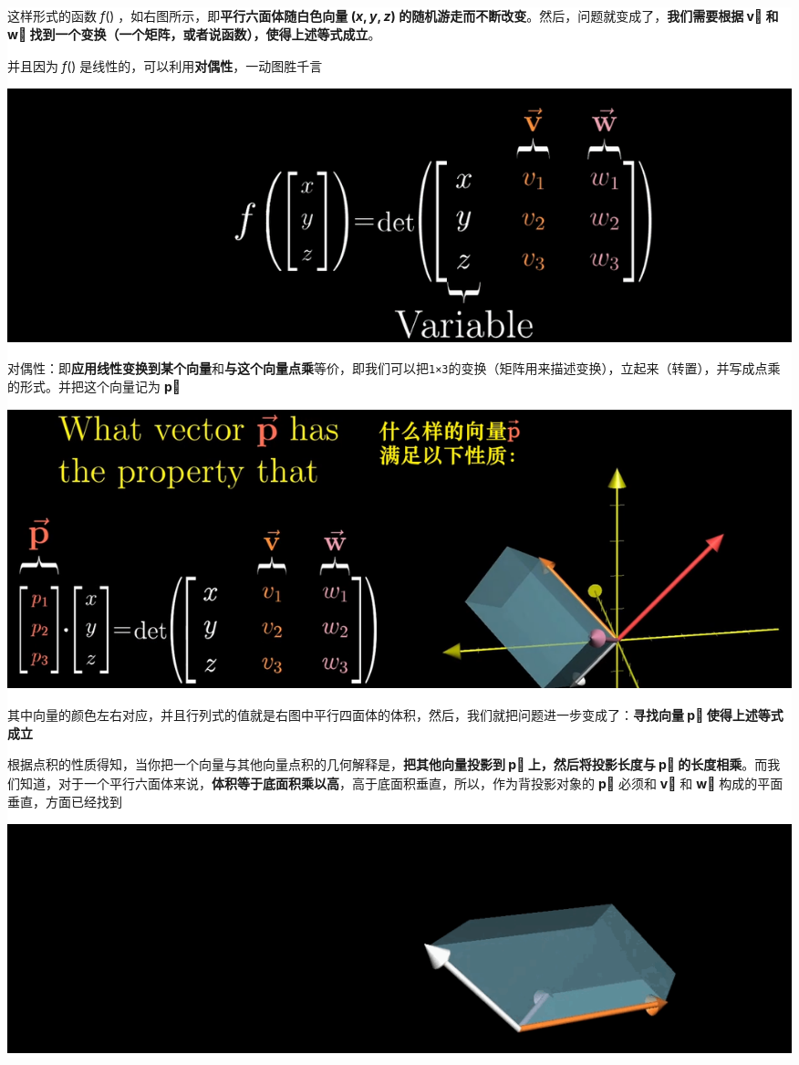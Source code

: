 这样形式的函数 $f()$ ，如右图所示，即**平行六面体随白色向量 $(x,y,z)$ 的随机游走而不断改变**。然后，问题就变成了，**我们需要根据 $\mathbf{\vec v}$ 和 $\mathbf{\vec w}$ 找到一个变换（一个矩阵，或者说函数），使得上述等式成立**。

并且因为 $f()$ 是线性的，可以利用**对偶性**，一动图胜千言

![img](assets/README/83-Duality.gif)

对偶性：即**应用线性变换到某个向量**和**与这个向量点乘**等价，即我们可以把`1×3`的变换（矩阵用来描述变换），立起来（转置），并写成点乘的形式。并把这个向量记为 $\mathbf{\vec p}$

![img](assets/README/83-findp.png)

其中向量的颜色左右对应，并且行列式的值就是右图中平行四面体的体积，然后，我们就把问题进一步变成了：**寻找向量 $\mathbf{\vec p}$ 使得上述等式成立**

根据点积的性质得知，当你把一个向量与其他向量点积的几何解释是，**把其他向量投影到 $\mathbf{\vec p}$ 上，然后将投影长度与 $\mathbf{\vec p}$ 的长度相乘**。而我们知道，对于一个平行六面体来说，**体积等于底面积乘以高**，高于底面积垂直，所以，作为背投影对象的 $\mathbf{\vec p}$ 必须和 $\mathbf{\vec v}$ 和 $\mathbf{\vec w}$ 构成的平面垂直，方面已经找到

![img](assets/README/84-Volum.gif)
